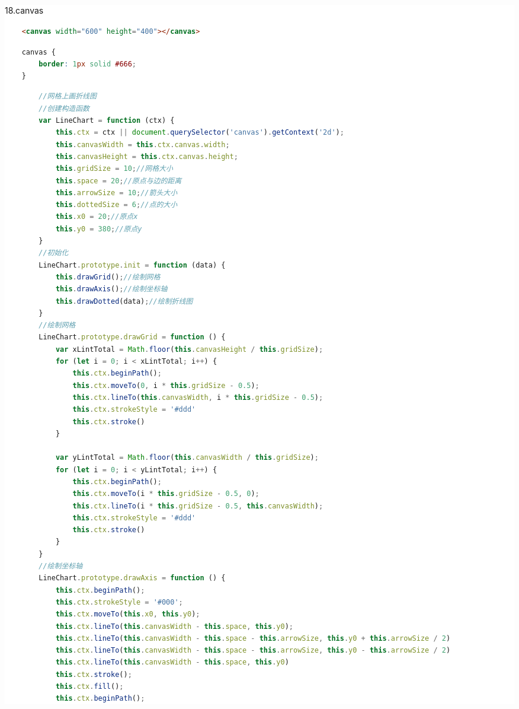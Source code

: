18.canvas

```html
    <canvas width="600" height="400"></canvas>
```

```css
    canvas {
        border: 1px solid #666;
    }
```

```javascript
        //网格上画折线图
        //创建构造函数
        var LineChart = function (ctx) {
            this.ctx = ctx || document.querySelector('canvas').getContext('2d');
            this.canvasWidth = this.ctx.canvas.width;
            this.canvasHeight = this.ctx.canvas.height;
            this.gridSize = 10;//网格大小
            this.space = 20;//原点与边的距离
            this.arrowSize = 10;//箭头大小
            this.dottedSize = 6;//点的大小
            this.x0 = 20;//原点x
            this.y0 = 380;//原点y
        }
        //初始化
        LineChart.prototype.init = function (data) {
            this.drawGrid();//绘制网格
            this.drawAxis();//绘制坐标轴
            this.drawDotted(data);//绘制折线图
        }
        //绘制网格
        LineChart.prototype.drawGrid = function () {
            var xLintTotal = Math.floor(this.canvasHeight / this.gridSize);
            for (let i = 0; i < xLintTotal; i++) {
                this.ctx.beginPath();
                this.ctx.moveTo(0, i * this.gridSize - 0.5);
                this.ctx.lineTo(this.canvasWidth, i * this.gridSize - 0.5);
                this.ctx.strokeStyle = '#ddd'
                this.ctx.stroke()
            }

            var yLintTotal = Math.floor(this.canvasWidth / this.gridSize);
            for (let i = 0; i < yLintTotal; i++) {
                this.ctx.beginPath();
                this.ctx.moveTo(i * this.gridSize - 0.5, 0);
                this.ctx.lineTo(i * this.gridSize - 0.5, this.canvasWidth);
                this.ctx.strokeStyle = '#ddd'
                this.ctx.stroke()
            }
        }
        //绘制坐标轴
        LineChart.prototype.drawAxis = function () {
            this.ctx.beginPath();
            this.ctx.strokeStyle = '#000';
            this.ctx.moveTo(this.x0, this.y0);
            this.ctx.lineTo(this.canvasWidth - this.space, this.y0);
            this.ctx.lineTo(this.canvasWidth - this.space - this.arrowSize, this.y0 + this.arrowSize / 2)
            this.ctx.lineTo(this.canvasWidth - this.space - this.arrowSize, this.y0 - this.arrowSize / 2)
            this.ctx.lineTo(this.canvasWidth - this.space, this.y0)
            this.ctx.stroke();
            this.ctx.fill();
            this.ctx.beginPath();
```